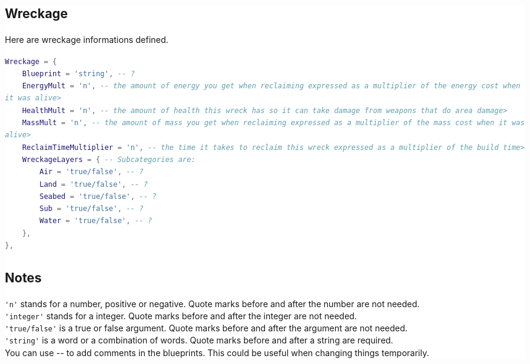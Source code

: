 ## Wreckage
Here are wreckage informations defined.
```lua
Wreckage = {
    Blueprint = 'string', -- ?
    EnergyMult = 'n', -- the amount of energy you get when reclaiming expressed as a multiplier of the energy cost when it was alive>
    HealthMult = 'n', -- the amount of health this wreck has so it can take damage from weapons that do area damage>
    MassMult = 'n', -- the amount of mass you get when reclaiming expressed as a multiplier of the mass cost when it was alive>
    ReclaimTimeMultiplier = 'n', -- the time it takes to reclaim this wreck expressed as a multiplier of the build time>
    WreckageLayers = { -- Subcategories are:
        Air = 'true/false', -- ?
        Land = 'true/false', -- ?
        Seabed = 'true/false', -- ?
        Sub = 'true/false', -- ?
        Water = 'true/false', -- ?
    },
},
```
## Notes
`'n'` stands for a number, positive or negative. Quote marks before and after the number are not needed.<br>
`'integer'` stands for a integer. Quote marks before and after the integer are not needed.<br>
`'true/false'` is a true or false argument. Quote marks before and after the argument are not needed.<br>
`'string'` is a word or a combination of words. Quote marks before and after a string are required.<br>
You can use -- to add comments in the blueprints. This could be useful when changing things temporarily.

